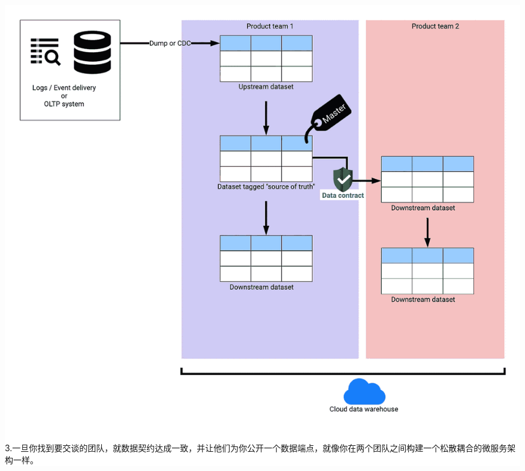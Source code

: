 ![](img/f02dd81bd6cf3f4be998d3491b8db9f5.png)

3.一旦你找到要交谈的团队，就数据契约达成一致，并让他们为你公开一个数据端点，就像你在两个团队之间构建一个松散耦合的微服务架构一样。
